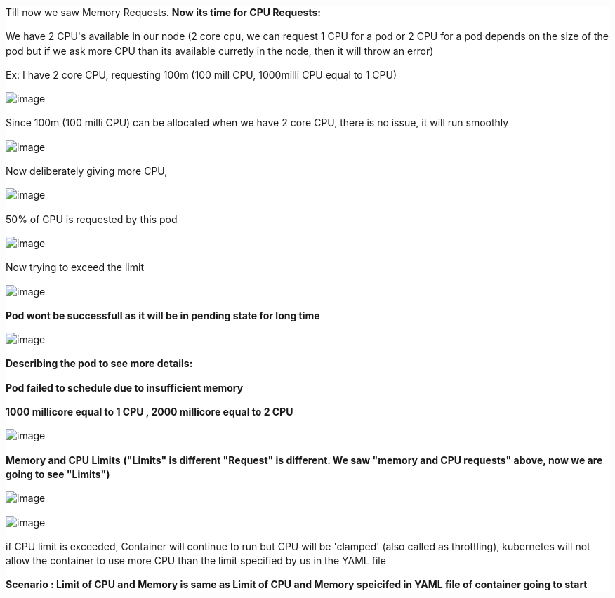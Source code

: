 
Till now we saw Memory Requests.
**Now its time for CPU Requests:**

We have 2 CPU's available in our node (2 core cpu, we can request 1 CPU for a pod or 2 CPU for a pod depends on the size of the pod
but if we ask more CPU than its available curretly in the node, then it will throw an error)

Ex: I have 2 core CPU, requesting 100m (100 mill CPU, 1000milli CPU equal to 1 CPU)

![image](https://user-images.githubusercontent.com/80065996/148913674-39659af3-e21c-4cb3-be88-74c8132e28ff.png)

Since 100m (100 milli CPU) can be allocated when we have 2 core CPU, there is no issue, it will run smoothly

![image](https://user-images.githubusercontent.com/80065996/148915061-b8dc8a60-eb8b-4b57-8bb6-e956d2874b0a.png)

Now deliberately giving more CPU,

![image](https://user-images.githubusercontent.com/80065996/148915342-f31cddc2-87be-4677-a827-a53d126a13ed.png)

50% of CPU is requested by this pod

![image](https://user-images.githubusercontent.com/80065996/148915844-b273b0d8-3978-4d4d-89c4-3da551f5d4d6.png)

Now trying to exceed the limit

![image](https://user-images.githubusercontent.com/80065996/148916020-79270b41-33f3-498c-90f8-af46e0208fe6.png)

**Pod wont be successfull as it will be in pending state for long time**

![image](https://user-images.githubusercontent.com/80065996/148916262-7a5b11d1-6191-4ede-bc2b-4172139598d3.png)

**Describing the pod to see more details:**

**Pod failed to schedule due to insufficient memory**

**1000 millicore equal to 1 CPU , 2000 millicore equal to 2 CPU**

![image](https://user-images.githubusercontent.com/80065996/148916441-4f1aae8b-2ec2-48f6-b9c0-c82df22d0d16.png)

**Memory and CPU Limits** **("Limits" is different "Request" is different. We saw "memory and CPU requests" above, now we are going to 
see "Limits")**

![image](https://user-images.githubusercontent.com/80065996/148918166-84b64608-1926-4c55-95eb-5ba10d6f6ccd.png)

![image](https://user-images.githubusercontent.com/80065996/148918462-8b0fd3b6-1c6f-4307-a638-564f610cb5d4.png)

if CPU limit is exceeded, Container will continue to run but CPU will be 'clamped' (also called as throttling), kubernetes will not allow
the container to use more CPU than the limit specified by us in the YAML file

**Scenario : Limit of CPU and Memory is same as Limit of CPU and Memory speicifed in YAML file of container going to start**
